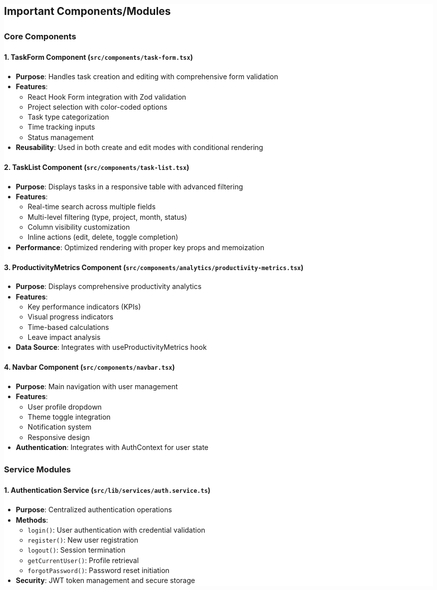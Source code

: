 ## Important Components/Modules

### Core Components

#### 1. **TaskForm Component** (`src/components/task-form.tsx`)
- **Purpose**: Handles task creation and editing with comprehensive form validation
- **Features**: 
  - React Hook Form integration with Zod validation
  - Project selection with color-coded options
  - Task type categorization
  - Time tracking inputs
  - Status management
- **Reusability**: Used in both create and edit modes with conditional rendering

#### 2. **TaskList Component** (`src/components/task-list.tsx`)
- **Purpose**: Displays tasks in a responsive table with advanced filtering
- **Features**:
  - Real-time search across multiple fields
  - Multi-level filtering (type, project, month, status)
  - Column visibility customization
  - Inline actions (edit, delete, toggle completion)
- **Performance**: Optimized rendering with proper key props and memoization

#### 3. **ProductivityMetrics Component** (`src/components/analytics/productivity-metrics.tsx`)
- **Purpose**: Displays comprehensive productivity analytics
- **Features**:
  - Key performance indicators (KPIs)
  - Visual progress indicators
  - Time-based calculations
  - Leave impact analysis
- **Data Source**: Integrates with useProductivityMetrics hook

#### 4. **Navbar Component** (`src/components/navbar.tsx`)
- **Purpose**: Main navigation with user management
- **Features**:
  - User profile dropdown
  - Theme toggle integration
  - Notification system
  - Responsive design
- **Authentication**: Integrates with AuthContext for user state

### Service Modules

#### 1. **Authentication Service** (`src/lib/services/auth.service.ts`)
- **Purpose**: Centralized authentication operations
- **Methods**:
  - `login()`: User authentication with credential validation
  - `register()`: New user registration
  - `logout()`: Session termination
  - `getCurrentUser()`: Profile retrieval
  - `forgotPassword()`: Password reset initiation
- **Security**: JWT token management and secure storage
